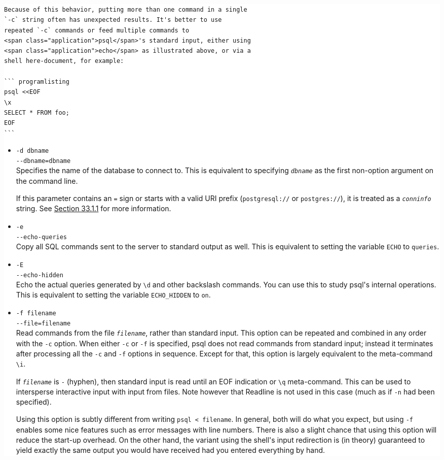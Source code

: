     Because of this behavior, putting more than one command in a single
    `-c` string often has unexpected results. It's better to use
    repeated `-c` commands or feed multiple commands to
    <span class="application">psql</span>'s standard input, either using
    <span class="application">echo</span> as illustrated above, or via a
    shell here-document, for example:
    
    ``` programlisting
    psql <<EOF
    \x
    SELECT * FROM foo;
    EOF
    ```

  - <span class="term">`-d dbname`  
    </span><span class="term">`--dbname=dbname`</span>  
    Specifies the name of the database to connect to. This is equivalent
    to specifying *`dbname`* as the first non-option argument on the
    command line.
    
    If this parameter contains an `=` sign or starts with a valid URI
    prefix (`postgresql://` or `postgres://`), it is treated as a
    *`conninfo`* string. See
    [Section 33.1.1](libpq-connect.html#LIBPQ-CONNSTRING "33.1.1. Connection Strings")
    for more information.

  - <span class="term">`-e`  
    </span><span class="term">`--echo-queries`</span>  
    Copy all SQL commands sent to the server to standard output as well.
    This is equivalent to setting the variable `ECHO` to `queries`.

  - <span class="term">`-E`  
    </span><span class="term">`--echo-hidden`</span>  
    Echo the actual queries generated by `\d` and other backslash
    commands. You can use this to study
    <span class="application">psql</span>'s internal operations. This is
    equivalent to setting the variable `ECHO_HIDDEN` to `on`.

  - <span class="term">`-f filename`  
    </span><span class="term">`--file=filename`</span>  
    Read commands from the file *`filename`*, rather than standard
    input. This option can be repeated and combined in any order with
    the `-c` option. When either `-c` or `-f` is specified,
    <span class="application">psql</span> does not read commands from
    standard input; instead it terminates after processing all the `-c`
    and `-f` options in sequence. Except for that, this option is
    largely equivalent to the meta-command `\i`.
    
    If *`filename`* is `-` (hyphen), then standard input is read until
    an EOF indication or `\q` meta-command. This can be used to
    intersperse interactive input with input from files. Note however
    that Readline is not used in this case (much as if `-n` had been
    specified).
    
    Using this option is subtly different from writing `psql <
    filename`. In general, both will do what you expect, but using `-f`
    enables some nice features such as error messages with line numbers.
    There is also a slight chance that using this option will reduce the
    start-up overhead. On the other hand, the variant using the shell's
    input redirection is (in theory) guaranteed to yield exactly the
    same output you would have received had you entered everything by
    hand.
